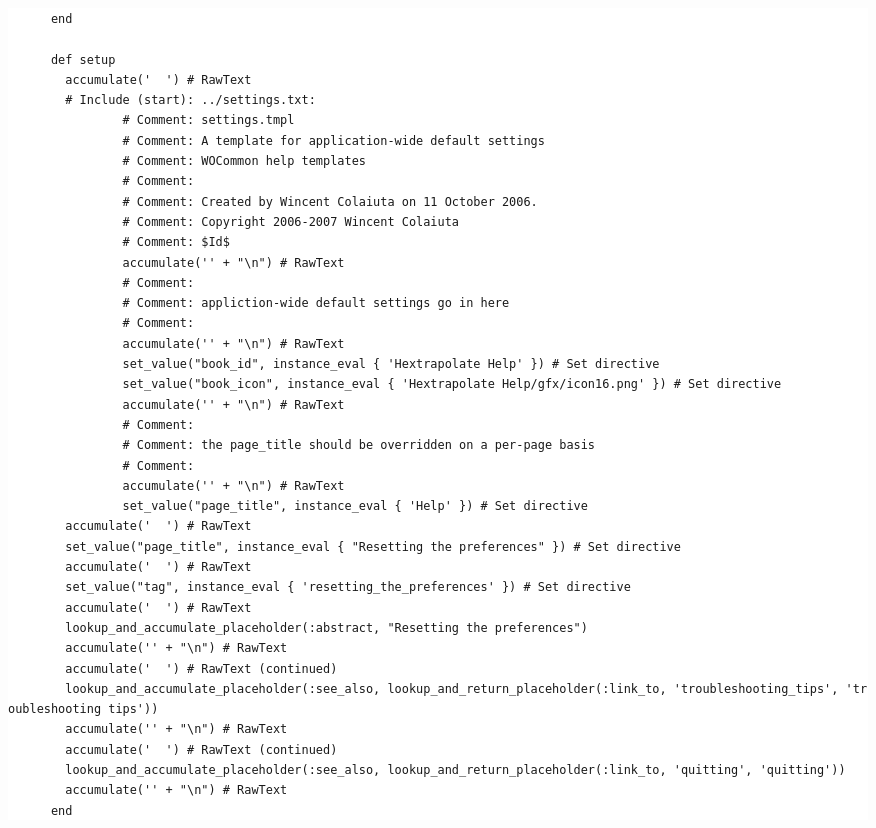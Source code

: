           end

          def setup
            accumulate('  ') # RawText
            # Include (start): ../settings.txt:
                    # Comment: settings.tmpl
                    # Comment: A template for application-wide default settings
                    # Comment: WOCommon help templates
                    # Comment:
                    # Comment: Created by Wincent Colaiuta on 11 October 2006.
                    # Comment: Copyright 2006-2007 Wincent Colaiuta
                    # Comment: $Id$
                    accumulate('' + "\n") # RawText
                    # Comment:
                    # Comment: appliction-wide default settings go in here
                    # Comment:
                    accumulate('' + "\n") # RawText
                    set_value("book_id", instance_eval { 'Hextrapolate Help' }) # Set directive
                    set_value("book_icon", instance_eval { 'Hextrapolate Help/gfx/icon16.png' }) # Set directive
                    accumulate('' + "\n") # RawText
                    # Comment:
                    # Comment: the page_title should be overridden on a per-page basis
                    # Comment:
                    accumulate('' + "\n") # RawText
                    set_value("page_title", instance_eval { 'Help' }) # Set directive
            accumulate('  ') # RawText
            set_value("page_title", instance_eval { "Resetting the preferences" }) # Set directive
            accumulate('  ') # RawText
            set_value("tag", instance_eval { 'resetting_the_preferences' }) # Set directive
            accumulate('  ') # RawText
            lookup_and_accumulate_placeholder(:abstract, "Resetting the preferences")
            accumulate('' + "\n") # RawText
            accumulate('  ') # RawText (continued)
            lookup_and_accumulate_placeholder(:see_also, lookup_and_return_placeholder(:link_to, 'troubleshooting_tips', 'troubleshooting tips'))
            accumulate('' + "\n") # RawText
            accumulate('  ') # RawText (continued)
            lookup_and_accumulate_placeholder(:see_also, lookup_and_return_placeholder(:link_to, 'quitting', 'quitting'))
            accumulate('' + "\n") # RawText
          end